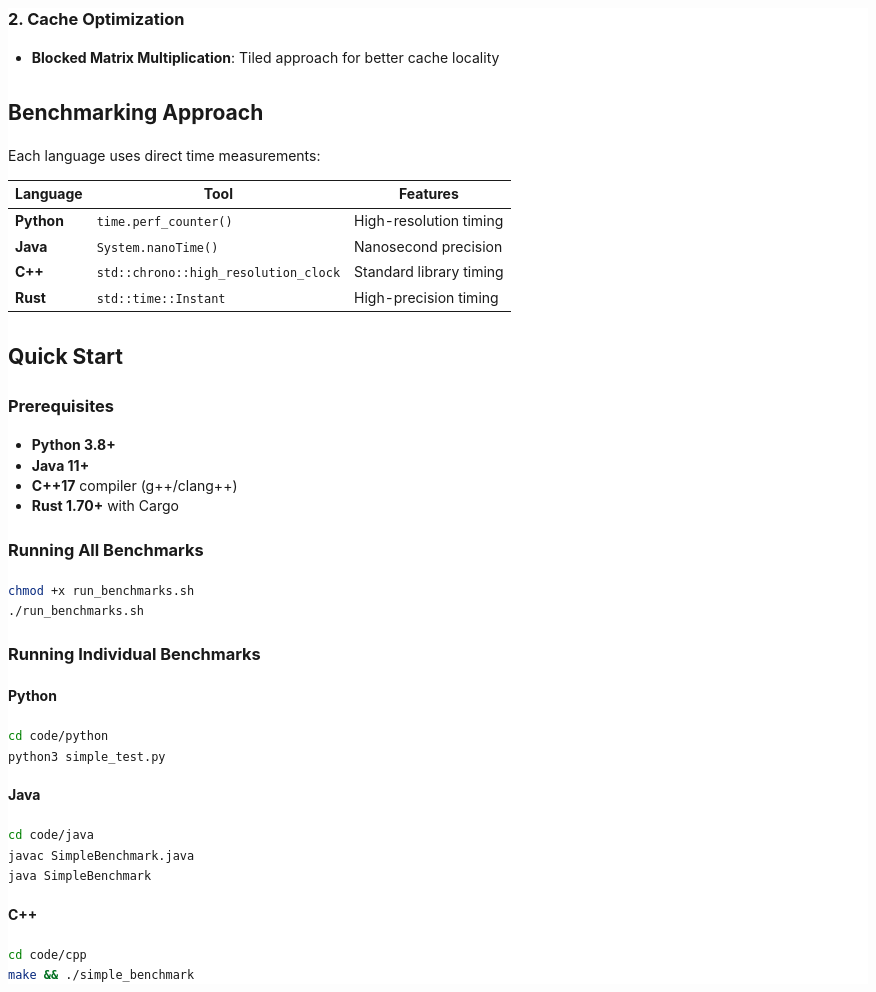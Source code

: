 ### 2. Cache Optimization
- **Blocked Matrix Multiplication**: Tiled approach for better cache locality

## Benchmarking Approach

Each language uses direct time measurements:

| Language | Tool | Features |
|----------|------|----------|
| **Python** | `time.perf_counter()` | High-resolution timing |
| **Java** | `System.nanoTime()` | Nanosecond precision |
| **C++** | `std::chrono::high_resolution_clock` | Standard library timing |
| **Rust** | `std::time::Instant` | High-precision timing |

## Quick Start

### Prerequisites
- **Python 3.8+**
- **Java 11+**
- **C++17** compiler (g++/clang++)
- **Rust 1.70+** with Cargo

### Running All Benchmarks

```bash
chmod +x run_benchmarks.sh
./run_benchmarks.sh
```

### Running Individual Benchmarks

#### Python
```bash
cd code/python
python3 simple_test.py
```

#### Java
```bash
cd code/java
javac SimpleBenchmark.java
java SimpleBenchmark
```

#### C++
```bash
cd code/cpp
make && ./simple_benchmark
```
